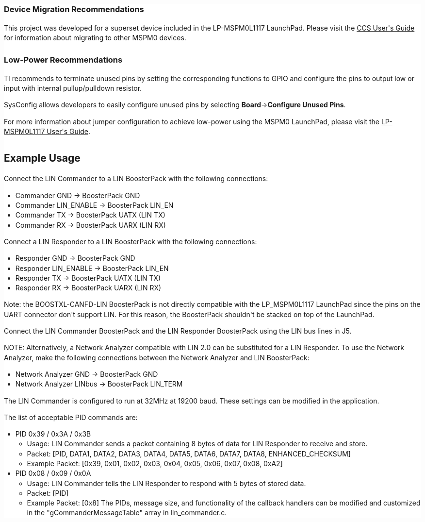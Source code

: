 ### Device Migration Recommendations
This project was developed for a superset device included in the LP-MSPM0L1117 LaunchPad. Please
visit the [CCS User's Guide](https://software-dl.ti.com/msp430/esd/MSPM0-SDK/latest/docs/english/tools/ccs_ide_guide/doc_guide/doc_guide-srcs/ccs_ide_guide.html#sysconfig-project-migration)
for information about migrating to other MSPM0 devices.

### Low-Power Recommendations
TI recommends to terminate unused pins by setting the corresponding functions to
GPIO and configure the pins to output low or input with internal
pullup/pulldown resistor.

SysConfig allows developers to easily configure unused pins by selecting **Board**→**Configure Unused Pins**.

For more information about jumper configuration to achieve low-power using the
MSPM0 LaunchPad, please visit the [LP-MSPM0L1117 User's Guide](https://www.ti.com/lit/slau953).

## Example Usage

Connect the LIN Commander to a LIN BoosterPack with the following connections:
- Commander GND         -> BoosterPack GND
- Commander LIN_ENABLE  -> BoosterPack LIN_EN
- Commander TX          -> BoosterPack UATX (LIN TX)
- Commander RX          -> BoosterPack UARX (LIN RX)

Connect a LIN Responder to a LIN BoosterPack with the following connections:
- Responder GND         -> BoosterPack GND
- Responder LIN_ENABLE  -> BoosterPack LIN_EN
- Responder TX          -> BoosterPack UATX (LIN TX)
- Responder RX          -> BoosterPack UARX (LIN RX)

Note: the BOOSTXL-CANFD-LIN BoosterPack is not directly compatible with the LP_MSPM0L1117 LaunchPad since the pins on the UART connector don't support LIN. For this reason, the BoosterPack shouldn't be stacked on top of the LaunchPad.

Connect the LIN Commander BoosterPack and the LIN Responder BoosterPack using the LIN bus lines in J5.

NOTE: Alternatively, a Network Analyzer compatible with LIN 2.0 can be substituted for a LIN
Responder. To use the Network Analyzer, make the following connections between
the Network Analyzer and LIN BoosterPack:
- Network Analyzer GND    -> BoosterPack GND
- Network Analyzer LINbus -> BoosterPack LIN_TERM

The LIN Commander is configured to run at 32MHz at 19200 baud. These settings
can be modified in the application.

The list of acceptable PID commands are:
  - PID 0x39 / 0x3A / 0x3B
      - Usage: LIN Commander sends a packet containing 8 bytes of data for LIN Responder to receive and store.
      - Packet: [PID, DATA1, DATA2, DATA3, DATA4, DATA5, DATA6, DATA7, DATA8, ENHANCED_CHECKSUM]
      - Example Packet: [0x39, 0x01, 0x02, 0x03, 0x04, 0x05, 0x06, 0x07, 0x08, 0xA2]
  - PID 0x08 / 0x09 / 0x0A
      - Usage: LIN Commander tells the LIN Responder to respond with 5 bytes of stored data.
      - Packet: [PID]
      - Example Packet: [0x8]
The PIDs, message size, and functionality of the callback handlers can be modified
and customized in the "gCommanderMessageTable" array in lin_commander.c.
